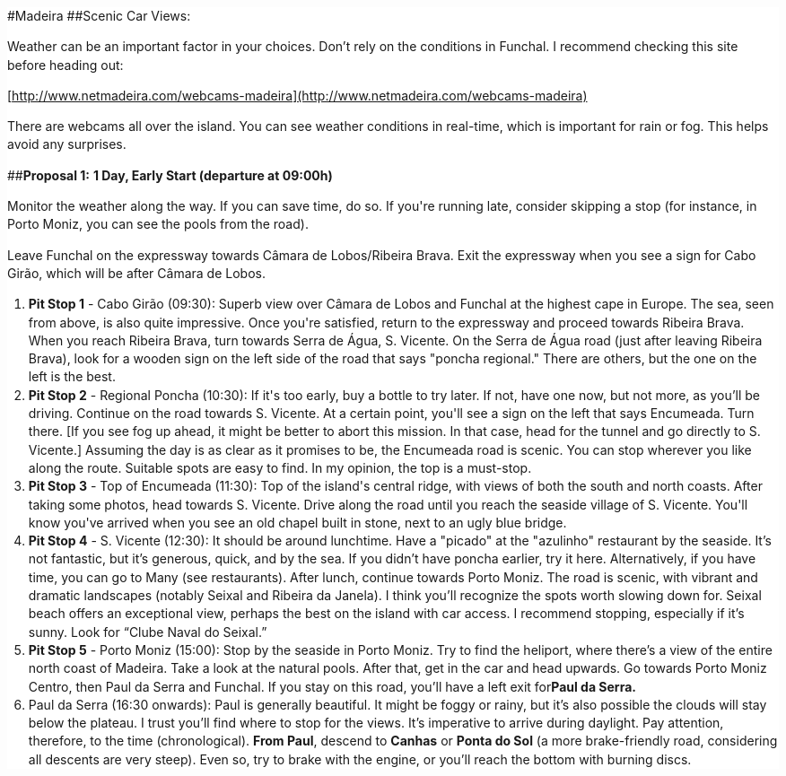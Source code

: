 #Madeira
##Scenic Car Views:

Weather can be an important factor in your choices. Don’t rely on the conditions in Funchal. 
I recommend checking this site before heading out:

[http://www.netmadeira.com/webcams-madeira](http://www.netmadeira.com/webcams-madeira)

There are webcams all over the island. You can see weather conditions in real-time, which is important for rain or fog. This helps avoid any surprises.

##**Proposal 1:**
**1 Day, Early Start (departure at 09:00h)**

Monitor the weather along the way. If you can save time, do so. If you're running late, consider skipping a stop (for instance, in Porto Moniz, you can see the pools from the road).

Leave Funchal on the expressway towards Câmara de Lobos/Ribeira Brava. Exit the expressway when you see a sign for Cabo Girão, which will be after Câmara de Lobos.

1.	**Pit Stop 1** - Cabo Girão (09:30): Superb view over Câmara de Lobos and Funchal at the highest cape in Europe. The sea, seen from above, is also quite impressive.
Once you're satisfied, return to the expressway and proceed towards Ribeira Brava. When you reach Ribeira Brava, turn towards Serra de Água, S. Vicente.
On the Serra de Água road (just after leaving Ribeira Brava), look for a wooden sign on the left side of the road that says "poncha regional." There are others, but the one on the left is the best.
2.	**Pit Stop 2** - Regional Poncha (10:30): If it's too early, buy a bottle to try later. If not, have one now, but not more, as you’ll be driving.
Continue on the road towards S. Vicente. At a certain point, you'll see a sign on the left that says Encumeada. Turn there.
[If you see fog up ahead, it might be better to abort this mission. In that case, head for the tunnel and go directly to S. Vicente.]
Assuming the day is as clear as it promises to be, the Encumeada road is scenic. You can stop wherever you like along the route. Suitable spots are easy to find. In my opinion, the top is a must-stop.
3.	**Pit Stop 3** - Top of Encumeada (11:30): Top of the island's central ridge, with views of both the south and north coasts.
After taking some photos, head towards S. Vicente. Drive along the road until you reach the seaside village of S. Vicente. You'll know you've arrived when you see an old chapel built in stone, next to an ugly blue bridge.
4.	**Pit Stop 4** - S. Vicente (12:30):
It should be around lunchtime. Have a "picado" at the "azulinho" restaurant by the seaside. It’s not fantastic, but it’s generous, quick, and by the sea. If you didn’t have poncha earlier, try it here. Alternatively, if you have time, you can go to Many (see restaurants).
After lunch, continue towards Porto Moniz. The road is scenic, with vibrant and dramatic landscapes (notably Seixal and Ribeira da Janela). I think you’ll recognize the spots worth slowing down for.
Seixal beach offers an exceptional view, perhaps the best on the island with car access. I recommend stopping, especially if it’s sunny. Look for “Clube Naval do Seixal.”
5.	**Pit Stop 5** - Porto Moniz (15:00):
Stop by the seaside in Porto Moniz. Try to find the heliport, where there’s a view of the entire north coast of Madeira. Take a look at the natural pools.
After that, get in the car and head upwards. Go towards Porto Moniz Centro, then Paul da Serra and Funchal.
If you stay on this road, you’ll have a left exit for**Paul da Serra.**
6. Paul da Serra (16:30 onwards): Paul is generally beautiful. It might be foggy or rainy, but it’s also possible the clouds will stay below the plateau. I trust you’ll find where to stop for the views.
It’s imperative to arrive during daylight. Pay attention, therefore, to the time (chronological). **From Paul**, descend to **Canhas** or **Ponta do Sol** (a more brake-friendly road, considering all descents are very steep). Even so, try to brake with the engine, or you’ll reach the bottom with burning discs.

